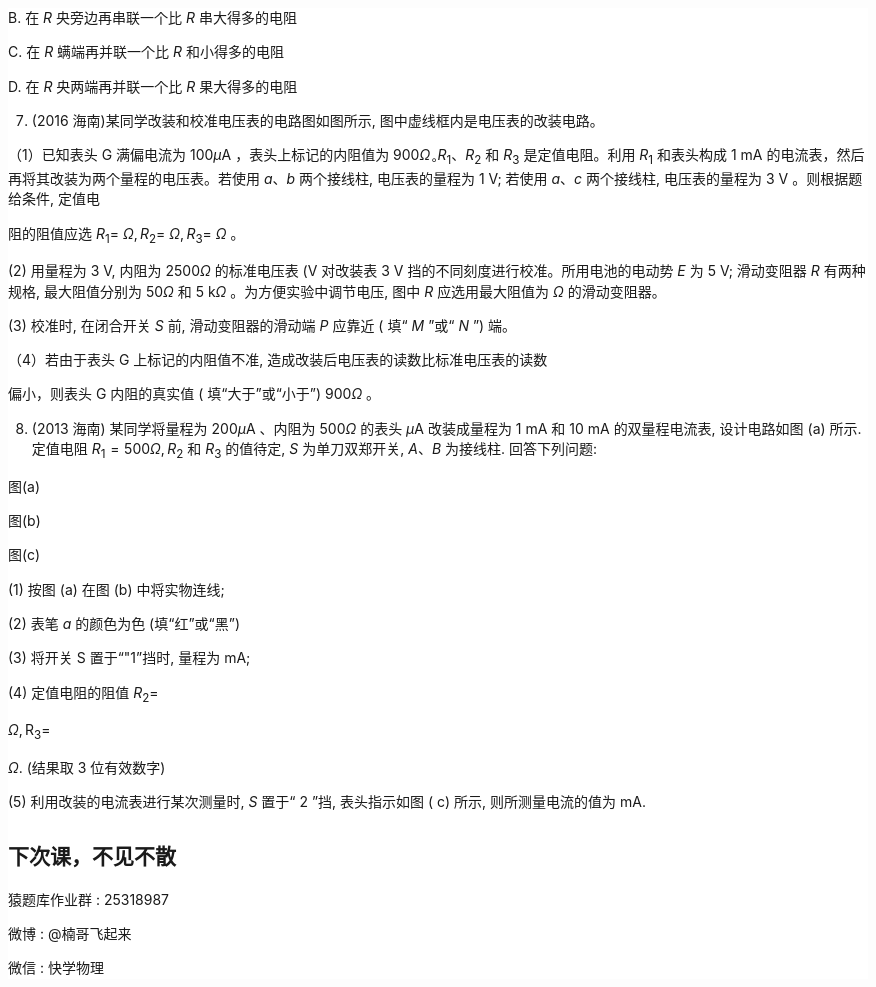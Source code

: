 B. 在 $R$ 央旁边再串联一个比 $R$ 串大得多的电阻

C. 在 $R$ 螨端再并联一个比 $R$ 和小得多的电阻

D. 在 $R$ 央两端再并联一个比 $R$ 果大得多的电阻

7. (2016 海南)某同学改装和校准电压表的电路图如图所示, 图中虚线框内是电压表的改装电路。

（1）已知表头 $\mathrm{G}$ 满偏电流为 $100 \mu \mathrm{A}$ ，表头上标记的内阻值为 $900 \Omega_{\circ} R_{1} 、 R_{2}$ 和 $R_{3}$ 是定值电阻。利用 $R_{1}$ 和表头构成 1 $\mathrm{mA}$ 的电流表，然后再将其改装为两个量程的电压表。若使用 $a 、 b$ 两个接线柱, 电压表的量程为 $1 \mathrm{~V}$; 若使用 $a 、 c$ 两个接线柱, 电压表的量程为 $3 \mathrm{~V}$ 。则根据题给条件, 定值电


阻的阻值应选 $R_{1}=$ $\Omega, R_{2}=$ $\Omega, R_{3}=$ $\Omega$ 。

(2) 用量程为 $3 \mathrm{~V}$, 内阻为 $2500 \Omega$ 的标准电压表 $(\mathrm{V}$ 对改装表 $3 \mathrm{~V}$ 挡的不同刻度进行校准。所用电池的电动势 $E$ 为 $5 \mathrm{~V}$; 滑动变阻器 $R$ 有两种规格, 最大阻值分别为 $50 \Omega$ 和 5 $\mathrm{k} \Omega$ 。为方便实验中调节电压, 图中 $R$ 应选用最大阻值为 $\Omega$ 的滑动变阻器。

(3) 校准时, 在闭合开关 $S$ 前, 滑动变阻器的滑动端 $P$ 应靠近 ( 填“ $M$ ”或“ $N$ ”) 端。

（4）若由于表头 G 上标记的内阻值不准, 造成改装后电压表的读数比标准电压表的读数

偏小，则表头 $\mathrm{G}$ 内阻的真实值 ( 填“大于”或“小于”) $900 \Omega$ 。

8. (2013 海南) 某同学将量程为 $200 \mu \mathrm{A}$ 、内阻为 $500 \Omega$ 的表头 $\mu \mathrm{A}$ 改装成量程为 $1 \mathrm{~mA}$ 和 $10 \mathrm{~mA}$ 的双量程电流表, 设计电路如图 (a) 所示. 定值电阻 $R_{1}=500 \Omega, R_{2}$ 和 $R_{3}$ 的值待定, $S$ 为单刀双郑开关, $A 、 B$ 为接线柱. 回答下列问题:



图(a)



图(b)



图(c)

(1) 按图 (a) 在图 (b) 中将实物连线;

(2) 表笔 $a$ 的颜色为色 (填“红”或“黑”)

(3) 将开关 S 置于“"1”挡时, 量程为 $\mathrm{mA}$;

(4) 定值电阻的阻值 $R_{2}=$

$\Omega, \mathrm{R}_{3}=$

$\Omega$. (结果取 3 位有效数字)

(5) 利用改装的电流表进行某次测量时, $S$ 置于“ 2 ”挡, 表头指示如图 ( c) 所示, 则所测量电流的值为 $\mathrm{mA}$.

## 下次课，不见不散

猿题库作业群 : 25318987

微博 : @楠哥飞起来

微信 : 快学物理

